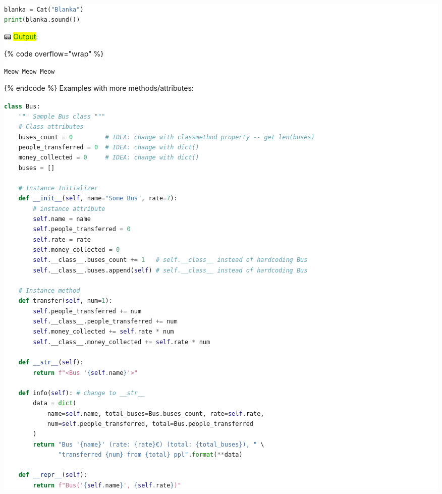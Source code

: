 ```python
blanka = Cat("Blanka")
print(blanka.sound())
```

📟 <mark style="color:green;">Output</mark>:

{% code overflow="wrap" %}
```
Meow Meow Meow
```
{% endcode %}
Examples with more methods/attributes:


```python
class Bus:
    """ Sample Bus class """
    # Class attributes
    buses_count = 0         # IDEA: change with classmethod property -- get len(buses)
    people_transferred = 0  # IDEA: change with dict()
    money_collected = 0     # IDEA: change with dict()
    buses = []
 
    # Instance Initializer
    def __init__(self, name="Some Bus", rate=7):
        # instance attribute
        self.name = name
        self.people_transferred = 0
        self.rate = rate
        self.money_collected = 0
        self.__class__.buses_count += 1   # self.__class__ instead of hardcoding Bus
        self.__class__.buses.append(self) # self.__class__ instead of hardcoding Bus
 
    # Instance method
    def transfer(self, num=1):
        self.people_transferred += num
        self.__class__.people_transferred += num
        self.money_collected += self.rate * num
        self.__class__.money_collected += self.rate * num
        
    def __str__(self):
        return f"<Bus '{self.name}'>"
 
    def info(self): # change to __str__
        data = dict(
            name=self.name, total_buses=Bus.buses_count, rate=self.rate,
            num=self.people_transferred, total=Bus.people_transferred
        )
        return "Bus '{name}' (rate: {rate}€) (total: {total_buses}), " \
               "transferred {num} from {total} ppl".format(**data)
    
    def __repr__(self):
        return f"Bus('{self.name}', {self.rate})"
```
